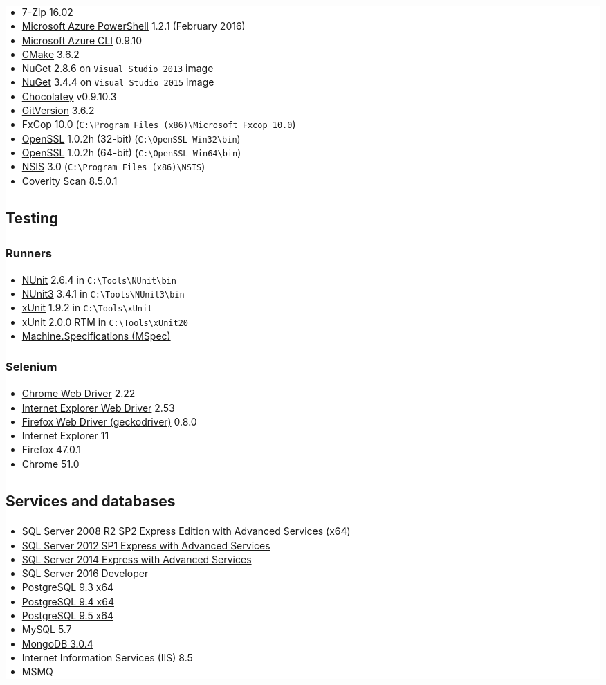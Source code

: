 * [7-Zip](http://www.7-zip.org/) 16.02
* [Microsoft Azure PowerShell](https://github.com/Azure/azure-powershell/releases) 1.2.1 (February 2016)
* [Microsoft Azure CLI](https://azure.microsoft.com/en-us/downloads/) 0.9.10
* [CMake](https://cmake.org/download/) 3.6.2
* [NuGet](https://dist.nuget.org/index.html) 2.8.6 on `Visual Studio 2013` image
* [NuGet](https://dist.nuget.org/index.html) 3.4.4 on `Visual Studio 2015` image
* [Chocolatey](https://chocolatey.org/) v0.9.10.3
* [GitVersion](https://www.nuget.org/packages/GitVersion.CommandLine) 3.6.2
* FxCop 10.0 (`C:\Program Files (x86)\Microsoft Fxcop 10.0`)
* [OpenSSL](https://slproweb.com/products/Win32OpenSSL.html) 1.0.2h (32-bit) (`C:\OpenSSL-Win32\bin`)
* [OpenSSL](https://slproweb.com/products/Win32OpenSSL.html) 1.0.2h (64-bit) (`C:\OpenSSL-Win64\bin`)
* [NSIS](http://nsis.sourceforge.net/Download) 3.0 (`C:\Program Files (x86)\NSIS`)
* Coverity Scan 8.5.0.1

## Testing

### Runners

* [NUnit](http://nunit.org/index.php?p=download) 2.6.4 in `C:\Tools\NUnit\bin`
* [NUnit3](https://github.com/nunit/nunit) 3.4.1 in `C:\Tools\NUnit3\bin`
* [xUnit](https://github.com/xunit/xunit/releases) 1.9.2 in `C:\Tools\xUnit`
* [xUnit](https://www.nuget.org/packages/xunit.runner.console/2.0.0) 2.0.0 RTM in `C:\Tools\xUnit20`
* [Machine.Specifications (MSpec)](https://www.nuget.org/packages/Machine.Specifications)

### Selenium

* [Chrome Web Driver](https://chromedriver.storage.googleapis.com/index.html) 2.22
* [Internet Explorer Web Driver](https://selenium-release.storage.googleapis.com/index.html) 2.53
* [Firefox Web Driver (geckodriver)](https://github.com/mozilla/geckodriver/releases) 0.8.0
* Internet Explorer 11
* Firefox 47.0.1
* Chrome 51.0


## Services and databases

* [SQL Server 2008 R2 SP2 Express Edition with Advanced Services (x64)](https://www.microsoft.com/en-US/download/details.aspx?id=30438)
* [SQL Server 2012 SP1 Express with Advanced Services](https://www.microsoft.com/en-us/download/details.aspx?id=35579)
* [SQL Server 2014 Express with Advanced Services](https://www.microsoft.com/en-us/download/details.aspx?id=42299)
* [SQL Server 2016 Developer](https://www.microsoft.com/en-us/cloud-platform/sql-server-editions-developers)  
* [PostgreSQL 9.3 x64](http://www.enterprisedb.com/products-services-training/pgdownload#windows)
* [PostgreSQL 9.4 x64](http://www.enterprisedb.com/products-services-training/pgdownload#windows)
* [PostgreSQL 9.5 x64](http://www.enterprisedb.com/products-services-training/pgdownload#windows)
* [MySQL 5.7](https://dev.mysql.com/downloads/windows/installer/5.7.html)
* [MongoDB 3.0.4](https://www.mongodb.org/downloads)
* Internet Information Services (IIS) 8.5
* MSMQ
